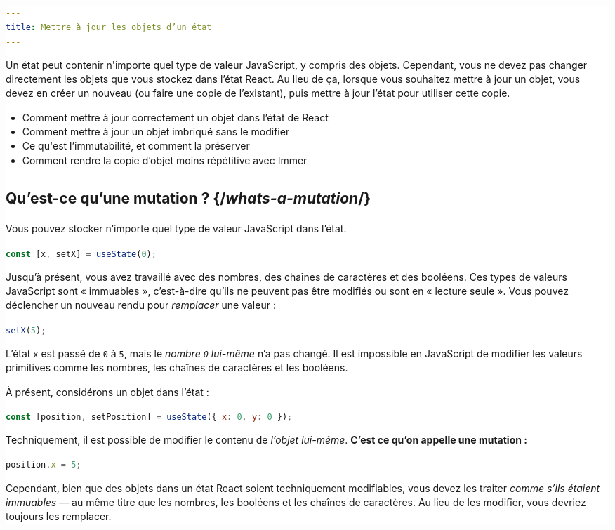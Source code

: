 ```yaml
---
title: Mettre à jour les objets d’un état
---
```


<Intro>

Un état peut contenir n'importe quel type de valeur JavaScript, y compris des objets. Cependant, vous ne devez pas changer directement les objets que vous stockez dans l’état React. Au lieu de ça, lorsque vous souhaitez mettre à jour un objet, vous devez en créer un nouveau (ou faire une copie de l’existant), puis mettre à jour l’état pour utiliser cette copie.

</Intro>

<YouWillLearn>

- Comment mettre à jour correctement un objet dans l’état de React
- Comment mettre à jour un objet imbriqué sans le modifier
- Ce qu'est l’immutabilité, et comment la préserver
- Comment rendre la copie d’objet moins répétitive avec Immer

</YouWillLearn>

## Qu’est-ce qu’une mutation ? {/*whats-a-mutation*/}

Vous pouvez stocker n’importe quel type de valeur JavaScript dans l’état.

```js
const [x, setX] = useState(0);
```

Jusqu’à présent, vous avez travaillé avec des nombres, des chaînes de caractères et des booléens. Ces types de valeurs JavaScript sont « immuables », c’est-à-dire qu’ils ne peuvent pas être modifiés ou sont en « lecture seule ». Vous pouvez déclencher un nouveau rendu pour *remplacer* une valeur :

```js
setX(5);
```

L’état `x` est passé de `0` à `5`, mais le *nombre `0` lui-même* n’a pas changé. Il est impossible en JavaScript de modifier les valeurs primitives comme les nombres, les chaînes de caractères et les booléens.

À présent, considérons un objet dans l’état :

```js
const [position, setPosition] = useState({ x: 0, y: 0 });
```

Techniquement, il est possible de modifier le contenu de *l’objet lui-même*. **C’est ce qu’on appelle une mutation :**

```js
position.x = 5;
```

Cependant, bien que des objets dans un état React soient techniquement modifiables, vous devez les traiter *comme s’ils étaient immuables* — au même titre que les nombres, les booléens et les chaînes de caractères. Au lieu de les modifier, vous devriez toujours les remplacer.
